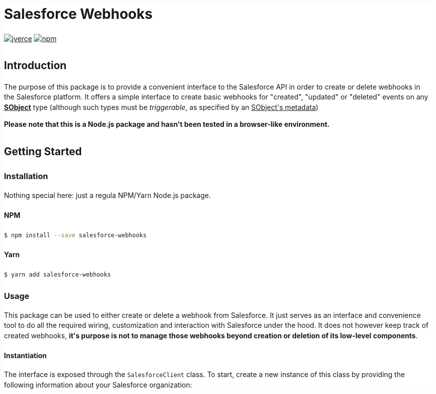 # Salesforce Webhooks

[![jverce](https://circleci.com/gh/jverce/salesforce-webhooks.svg?style=shield)](https://app.circleci.com/pipelines/github/jverce/salesforce-webhooks)
[![npm](https://img.shields.io/npm/v/salesforce-webhooks)](https://www.npmjs.com/package/salesforce-webhooks)

## Introduction

The purpose of this package is to provide a convenient interface to the
Salesforce API in order to create or delete webhooks in the Salesforce platform.
It offers a simple interface to create basic webhooks for "created", "updated"
or "deleted" events on any
[**SObject**](https://developer.salesforce.com/docs/atlas.en-us.apexcode.meta/apexcode/apex_methods_system_sobject.htm)
type (although such types must be _triggerable_, as specified by an [SObject's
metadata](https://developer.salesforce.com/docs/atlas.en-us.api_rest.meta/api_rest/resources_sobject_describe.htm))

**Please note that this is a Node.js package and hasn't been tested in a
browser-like environment.**

## Getting Started

### Installation

Nothing special here: just a regula NPM/Yarn Node.js package.

#### NPM

```bash
$ npm install --save salesforce-webhooks
```

#### Yarn

```bash
$ yarn add salesforce-webhooks
```

### Usage

This package can be used to either create or delete a webhook from Salesforce.
It just serves as an interface and convenience tool to do all the required
wiring, customization and interaction with Salesforce under the hood. It does
not however keep track of created webhooks, **it's purpose is not to manage
those webhooks beyond creation or deletion of its low-level components**.

#### Instantiation

The interface is exposed through the `SalesforceClient` class. To start, create
a new instance of this class by providing the following information about your
Salesforce organization:
